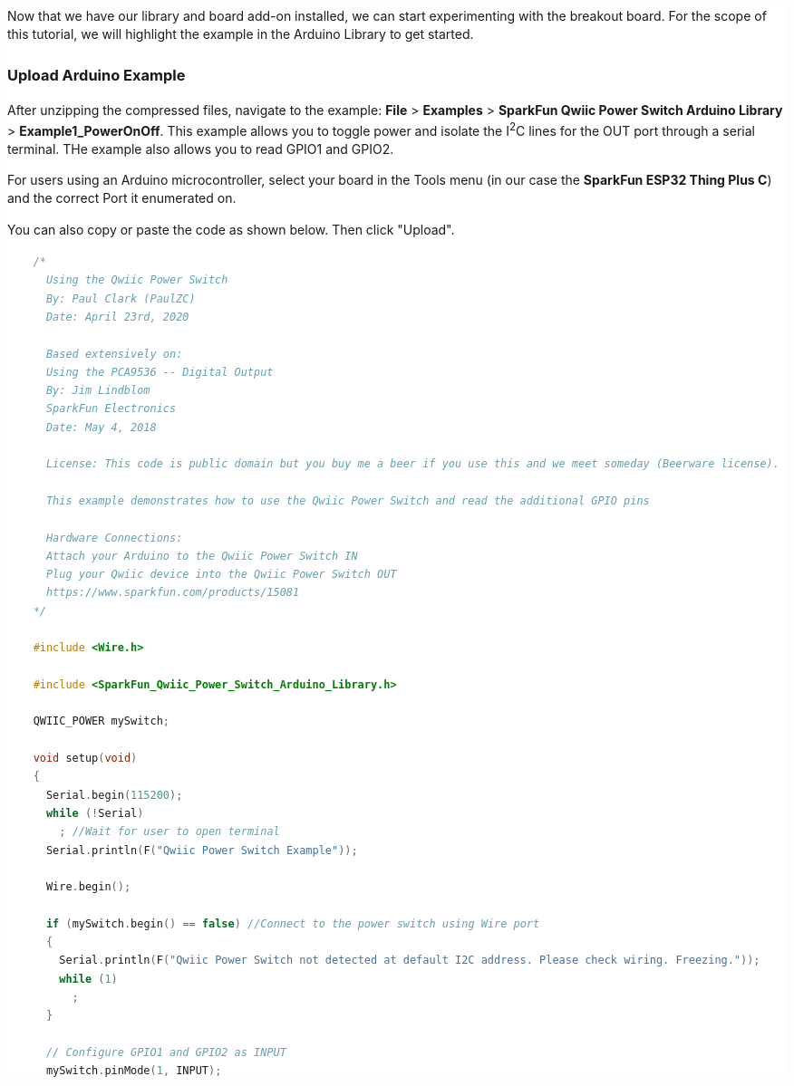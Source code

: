 Now that we have our library and board add-on installed, we can start experimenting with the breakout board. For the scope of this tutorial, we will highlight the example in the Arduino Library to get started.



### Upload Arduino Example

After unzipping the compressed files, navigate to the example: **File** > **Examples** > **SparkFun Qwiic Power Switch Arduino Library** > **Example1_PowerOnOff**. This example allows you to toggle power and isolate the I<sup>2</sup>C lines for the OUT port through a serial terminal. THe example also allows you to read GPIO1 and GPIO2.

For users using an Arduino microcontroller, select your board in the Tools menu (in our case the **SparkFun ESP32 Thing Plus C**) and the correct Port it enumerated on.

You can also copy or paste the code as shown below. Then click "Upload".

``` c++
    /*
      Using the Qwiic Power Switch
      By: Paul Clark (PaulZC)
      Date: April 23rd, 2020

      Based extensively on:
      Using the PCA9536 -- Digital Output
      By: Jim Lindblom
      SparkFun Electronics
      Date: May 4, 2018

      License: This code is public domain but you buy me a beer if you use this and we meet someday (Beerware license).

      This example demonstrates how to use the Qwiic Power Switch and read the additional GPIO pins

      Hardware Connections:
      Attach your Arduino to the Qwiic Power Switch IN
      Plug your Qwiic device into the Qwiic Power Switch OUT
      https://www.sparkfun.com/products/15081
    */

    #include <Wire.h>

    #include <SparkFun_Qwiic_Power_Switch_Arduino_Library.h>

    QWIIC_POWER mySwitch;

    void setup(void)
    {
      Serial.begin(115200);
      while (!Serial)
        ; //Wait for user to open terminal
      Serial.println(F("Qwiic Power Switch Example"));

      Wire.begin();

      if (mySwitch.begin() == false) //Connect to the power switch using Wire port
      {
        Serial.println(F("Qwiic Power Switch not detected at default I2C address. Please check wiring. Freezing."));
        while (1)
          ;
      }

      // Configure GPIO1 and GPIO2 as INPUT
      mySwitch.pinMode(1, INPUT);
```